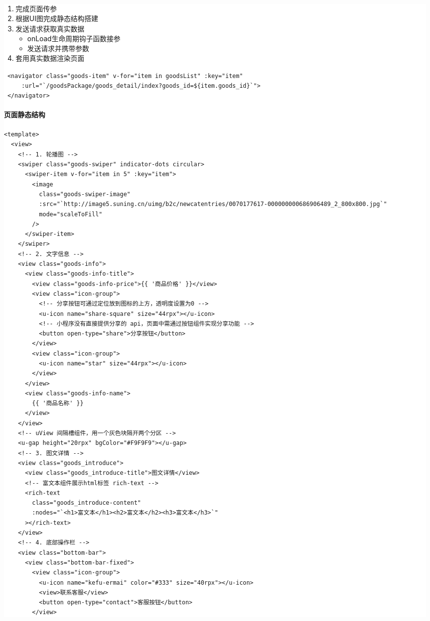 1. 完成页面传参
2. 根据UI图完成静态结构搭建
3. 发送请求获取真实数据 
   - onLoad生命周期钩子函数接参
   - 发送请求并携带参数
4. 套用真实数据渲染页面

```vue
 <navigator class="goods-item" v-for="item in goodsList" :key="item"
     :url="`/goodsPackage/goods_detail/index?goods_id=${item.goods_id}`">
 </navigator>
```
#### 页面静态结构

```vue
<template>
  <view>
    <!-- 1. 轮播图 -->
    <swiper class="goods-swiper" indicator-dots circular>
      <swiper-item v-for="item in 5" :key="item">
        <image
          class="goods-swiper-image"
          :src="`http://image5.suning.cn/uimg/b2c/newcatentries/0070177617-000000000686906489_2_800x800.jpg`"
          mode="scaleToFill"
        />
      </swiper-item>
    </swiper>
    <!-- 2. 文字信息 -->
    <view class="goods-info">
      <view class="goods-info-title">
        <view class="goods-info-price">{{ '商品价格' }}</view>
        <view class="icon-group">
          <!-- 分享按钮可通过定位放到图标的上方，透明度设置为0 -->
          <u-icon name="share-square" size="44rpx"></u-icon>
          <!-- 小程序没有直接提供分享的 api，页面中需通过按钮组件实现分享功能 -->
          <button open-type="share">分享按钮</button>
        </view>
        <view class="icon-group">
          <u-icon name="star" size="44rpx"></u-icon>
        </view>
      </view>
      <view class="goods-info-name">
        {{ '商品名称' }}
      </view>
    </view>
    <!-- uView 间隔槽组件，用一个灰色块隔开两个分区 -->
    <u-gap height="20rpx" bgColor="#F9F9F9"></u-gap>
    <!-- 3. 图文详情 -->
    <view class="goods_introduce">
      <view class="goods_introduce-title">图文详情</view>
      <!-- 富文本组件展示html标签 rich-text -->
      <rich-text
        class="goods_introduce-content"
        :nodes="`<h1>富文本</h1><h2>富文本</h2><h3>富文本</h3>`"
      ></rich-text>
    </view>
    <!-- 4. 底部操作栏 -->
    <view class="bottom-bar">
      <view class="bottom-bar-fixed">
        <view class="icon-group">
          <u-icon name="kefu-ermai" color="#333" size="40rpx"></u-icon>
          <view>联系客服</view>
          <button open-type="contact">客服按钮</button>
        </view>
```